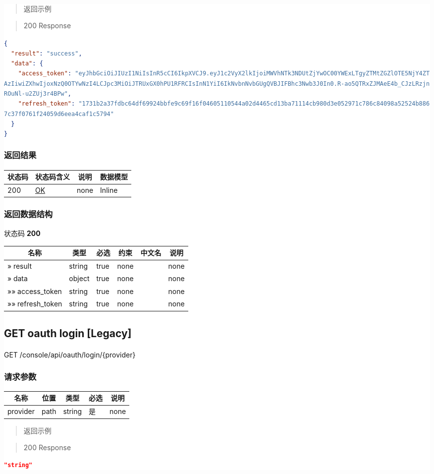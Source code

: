 > 返回示例

> 200 Response

```json
{
  "result": "success",
  "data": {
    "access_token": "eyJhbGciOiJIUzI1NiIsInR5cCI6IkpXVCJ9.eyJ1c2VyX2lkIjoiMWVhNTk3NDUtZjYwOC00YWExLTgyZTMtZGZlOTE5NjY4ZTAzIiwiZXhwIjoxNzQ0OTYwNzI4LCJpc3MiOiJTRUxGX0hPU1RFRCIsInN1YiI6IkNvbnNvbGUgQVBJIFBhc3Nwb3J0In0.R-ao5QTRxZJMAeE4b_CJzLRzjnROuNl-u2ZUj3r4BPw",
    "refresh_token": "1731b2a37fdbc64df69924bbfe9c69f16f04605110544a02d4465cd13ba71114cb980d3e052971c786c84098a52524b8867c37f0761f24059d6eea4caf1c5794"
  }
}
```

### 返回结果

|状态码|状态码含义|说明|数据模型|
|---|---|---|---|
|200|[OK](https://tools.ietf.org/html/rfc7231#section-6.3.1)|none|Inline|

### 返回数据结构

状态码 **200**

|名称|类型|必选|约束|中文名|说明|
|---|---|---|---|---|---|
|» result|string|true|none||none|
|» data|object|true|none||none|
|»» access_token|string|true|none||none|
|»» refresh_token|string|true|none||none|

## GET oauth login [Legacy]

GET /console/api/oauth/login/{provider}

### 请求参数

|名称|位置|类型|必选|说明|
|---|---|---|---|---|
|provider|path|string| 是 |none|

> 返回示例

> 200 Response

```json
"string"
```
